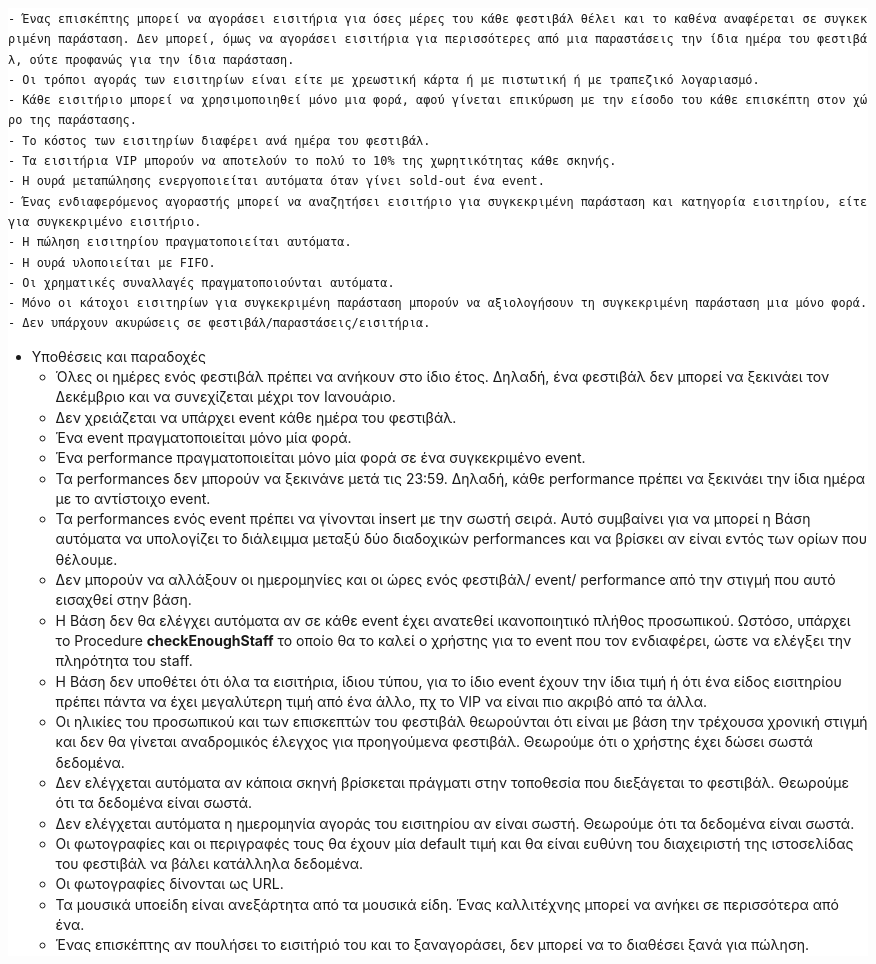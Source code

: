 	- Ένας επισκέπτης μπορεί να αγοράσει εισιτήρια για όσες μέρες του κάθε φεστιβάλ θέλει και το καθένα αναφέρεται σε συγκεκριμένη παράσταση. Δεν μπορεί, όμως να αγοράσει εισιτήρια για περισσότερες από μια παραστάσεις την ίδια ημέρα του φεστιβάλ, ούτε προφανώς για την ίδια παράσταση.
	- Οι τρόποι αγοράς των εισιτηρίων είναι είτε με χρεωστική κάρτα ή με πιστωτική ή με τραπεζικό λογαριασμό.
	- Κάθε εισιτήριο μπορεί να χρησιμοποιηθεί μόνο μια φορά, αφού γίνεται επικύρωση με την είσοδο του κάθε επισκέπτη στον χώρο της παράστασης.
	- Το κόστος των εισιτηρίων διαφέρει ανά ημέρα του φεστιβάλ.
	- Τα εισιτήρια VIP μπορούν να αποτελούν το πολύ το 10% της χωρητικότητας κάθε σκηνής.
	- Η ουρά μεταπώλησης ενεργοποιείται αυτόματα όταν γίνει sold-out ένα event.
	- Ένας ενδιαφερόμενος αγοραστής μπορεί να αναζητήσει εισιτήριο για συγκεκριμένη παράσταση και κατηγορία εισιτηρίου, είτε για συγκεκριμένο εισιτήριο.
	- Η πώληση εισιτηρίου πραγματοποιείται αυτόματα.
	- Η ουρά υλοποιείται με FIFO.
	- Οι χρηματικές συναλλαγές πραγματοποιούνται αυτόματα.
	- Μόνο οι κάτοχοι εισιτηρίων για συγκεκριμένη παράσταση μπορούν να αξιολογήσουν τη συγκεκριμένη παράσταση μια μόνο φορά.
	- Δεν υπάρχουν ακυρώσεις σε φεστιβάλ/παραστάσεις/εισιτήρια.

- Υποθέσεις και παραδοχές
	- Όλες οι ημέρες ενός φεστιβάλ πρέπει να ανήκουν στο ίδιο έτος. Δηλαδή, ένα φεστιβάλ δεν μπορεί να ξεκινάει τον Δεκέμβριο και να συνεχίζεται μέχρι τον Ιανουάριο.
	- Δεν χρειάζεται να υπάρχει event κάθε ημέρα του φεστιβάλ.
	- Ένα event πραγματοποιείται μόνο μία φορά.
	- Ένα performance πραγματοποιείται μόνο μία φορά σε ένα συγκεκριμένο event.
	- Τα performances δεν μπορούν να ξεκινάνε μετά τις 23:59. Δηλαδή, κάθε performance πρέπει να ξεκινάει την ίδια ημέρα με το αντίστοιχο event.
	- Τα performances ενός event πρέπει να γίνονται insert με την σωστή σειρά. Αυτό συμβαίνει για να μπορεί η Βάση αυτόματα να υπολογίζει το διάλειμμα μεταξύ δύο διαδοχικών performances και να βρίσκει αν είναι εντός των ορίων που θέλουμε.
	- Δεν μπορούν να αλλάξουν οι ημερομηνίες και οι ώρες ενός φεστιβάλ/ event/ performance από την στιγμή που αυτό εισαχθεί στην βάση.
	- Η Βάση δεν θα ελέγχει αυτόματα αν σε κάθε event έχει ανατεθεί ικανοποιητικό πλήθος προσωπικού. Ωστόσο, υπάρχει το Procedure **checkEnoughStaff** το οποίο θα το καλεί ο χρήστης για το event που τον ενδιαφέρει, ώστε να ελέγξει την πληρότητα του staff.
	- Η Βάση δεν υποθέτει ότι όλα τα εισιτήρια, ίδιου τύπου, για το ίδιο event έχουν την ίδια τιμή ή ότι ένα είδος εισιτηρίου πρέπει πάντα να έχει μεγαλύτερη τιμή από ένα άλλο, πχ το VIP να είναι πιο ακριβό από τα άλλα.
	- Οι ηλικίες του προσωπικού και των επισκεπτών του φεστιβάλ θεωρούνται ότι είναι με βάση την τρέχουσα χρονική στιγμή και δεν θα γίνεται αναδρομικός έλεγχος για προηγούμενα φεστιβάλ. Θεωρούμε ότι ο χρήστης έχει δώσει σωστά δεδομένα.
	- Δεν ελέγχεται αυτόματα αν κάποια σκηνή βρίσκεται πράγματι στην τοποθεσία που διεξάγεται το φεστιβάλ. Θεωρούμε ότι τα δεδομένα είναι σωστά.
	- Δεν ελέγχεται αυτόματα η ημερομηνία αγοράς του εισιτηρίου αν είναι σωστή. Θεωρούμε ότι τα δεδομένα είναι σωστά.
	- Οι φωτογραφίες και οι περιγραφές τους θα έχουν μία default τιμή και θα είναι ευθύνη του διαχειριστή της ιστοσελίδας του φεστιβάλ να βάλει κατάλληλα δεδομένα.
	- Οι φωτογραφίες δίνονται ως URL.
	- Τα μουσικά υποείδη είναι ανεξάρτητα από τα μουσικά είδη. Ένας καλλιτέχνης μπορεί να ανήκει σε περισσότερα από ένα.
	- Ένας επισκέπτης αν πουλήσει το εισιτήριό του και το ξαναγοράσει, δεν μπορεί να το διαθέσει ξανά για πώληση.
